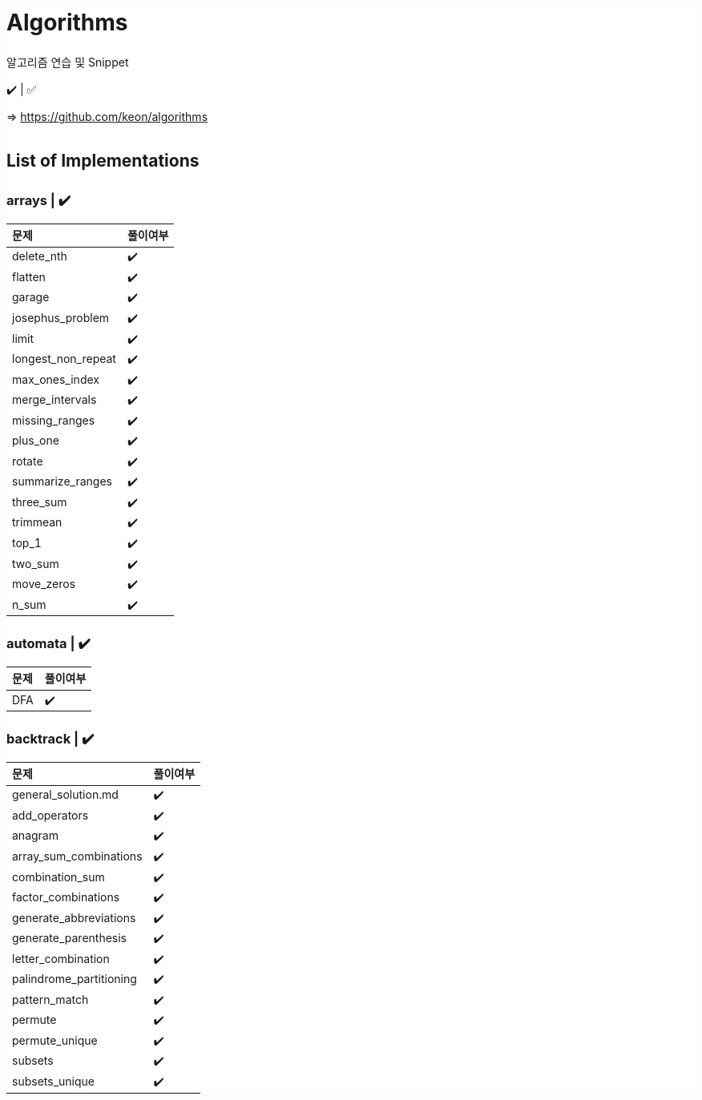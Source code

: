 ﻿# Algorithms
알고리즘 연습 및 Snippet

 :heavy_check_mark: |  :white_check_mark:

=> https://github.com/keon/algorithms

## List of Implementations


### arrays | :heavy_check_mark:

문제 | 풀이여부
:------------ | :-------------|
delete_nth | :heavy_check_mark:
flatten | :heavy_check_mark:
garage | :heavy_check_mark:
josephus_problem | :heavy_check_mark:
limit | :heavy_check_mark:
longest_non_repeat | :heavy_check_mark:
max_ones_index | :heavy_check_mark:
merge_intervals | :heavy_check_mark:
missing_ranges | :heavy_check_mark:
plus_one | :heavy_check_mark:
rotate | :heavy_check_mark:
summarize_ranges | :heavy_check_mark:
three_sum | :heavy_check_mark:
trimmean | :heavy_check_mark:
top_1 | :heavy_check_mark:
two_sum | :heavy_check_mark:
move_zeros | :heavy_check_mark:
n_sum | :heavy_check_mark:

### automata | :heavy_check_mark:

문제 | 풀이여부
:------------ | :-------------|
DFA | :heavy_check_mark:

### backtrack | :heavy_check_mark:

문제 | 풀이여부
:------------ | :-------------|
general_solution.md | :heavy_check_mark:
add_operators | :heavy_check_mark:
anagram | :heavy_check_mark:
array_sum_combinations | :heavy_check_mark:
combination_sum | :heavy_check_mark:
factor_combinations | :heavy_check_mark:
generate_abbreviations | :heavy_check_mark:
generate_parenthesis | :heavy_check_mark:
letter_combination | :heavy_check_mark:
palindrome_partitioning | :heavy_check_mark:
pattern_match | :heavy_check_mark:
permute | :heavy_check_mark:
permute_unique | :heavy_check_mark:
subsets | :heavy_check_mark:
subsets_unique | :heavy_check_mark:
